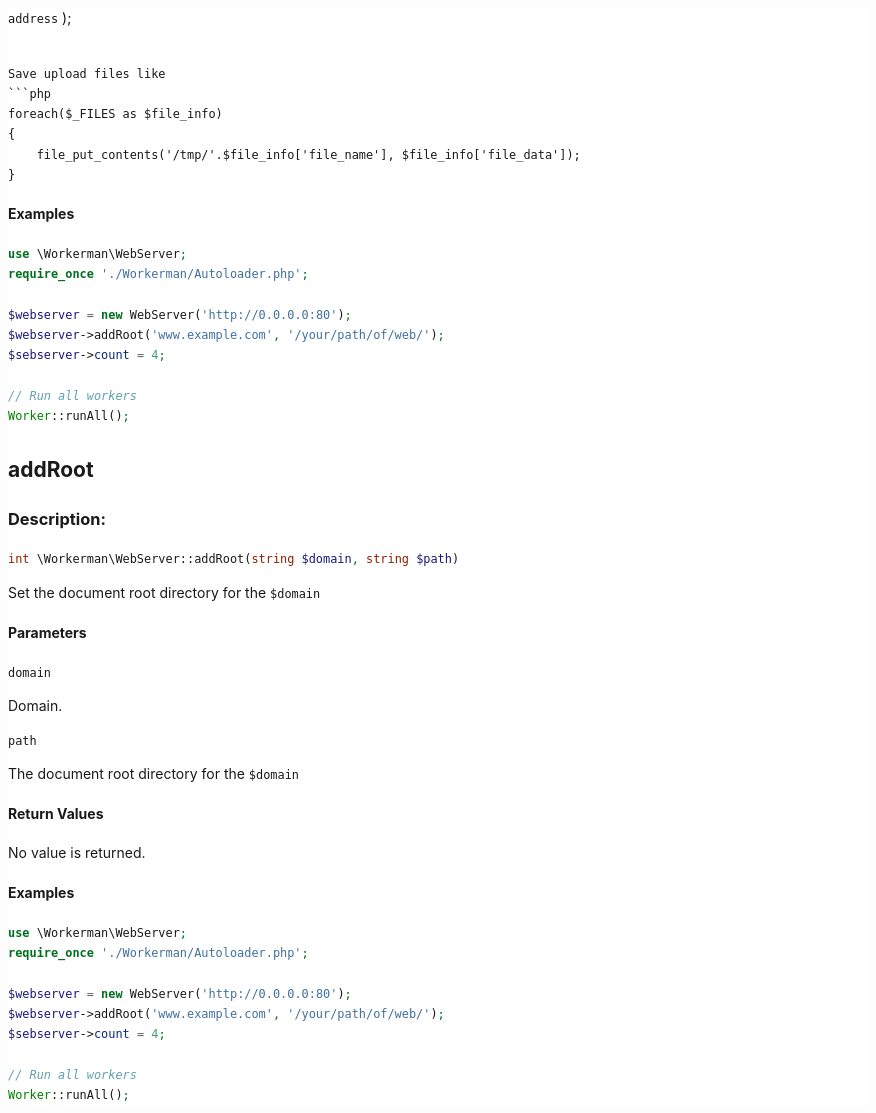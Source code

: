 ``` address ```
);

```

Save upload files like
```php
foreach($_FILES as $file_info)
{
    file_put_contents('/tmp/'.$file_info['file_name'], $file_info['file_data']);
}
```



#### Examples
```php
use \Workerman\WebServer;
require_once './Workerman/Autoloader.php';

$webserver = new WebServer('http://0.0.0.0:80');
$webserver->addRoot('www.example.com', '/your/path/of/web/');
$sebserver->count = 4;

// Run all workers
Worker::runAll();
```




## addRoot

### Description:
```php
int \Workerman\WebServer::addRoot(string $domain, string $path)
```
Set the document root directory for the ```$domain```


#### Parameters
``` domain ```

Domain.


``` path ```

The document root directory for the ```$domain```


#### Return Values
No value is returned.

#### Examples
```php
use \Workerman\WebServer;
require_once './Workerman/Autoloader.php';

$webserver = new WebServer('http://0.0.0.0:80');
$webserver->addRoot('www.example.com', '/your/path/of/web/');
$sebserver->count = 4;

// Run all workers
Worker::runAll();
```



